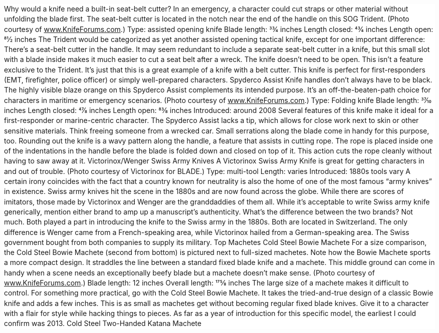 Why would a knife need a built-in seat-belt cutter? In an emergency, a character could cut straps or other material without unfolding the blade first. The seat-belt cutter is located in the notch near the end of the handle on this SOG Trident. (Photo courtesy of www.KnifeForums.com.)
Type: assisted opening knife
Blade length: 33⁄4 inches
Length closed: 43⁄4 inches
Length open: 81⁄2 inches
The Trident would be categorized as yet another assisted opening tactical knife, except for one important difference: There’s a seat-belt cutter in the handle.
It may seem redundant to include a separate seat-belt cutter in a knife, but this small slot with a blade inside makes it much easier to cut a seat belt after a wreck. The knife doesn’t need to be open.
This isn’t a feature exclusive to the Trident. It’s just that this is a great example of a knife with a belt cutter. This knife is perfect for first-responders (EMT, firefighter, police officer) or simply well-prepared characters.
Spyderco Assist
Knife handles don’t always have to be black. The highly visible blaze orange on this Spyderco Assist complements its intended purpose. It’s an off-the-beaten-path choice for characters in maritime or emergency scenarios. (Photo courtesy of www.KnifeForums.com.)
Type: Folding knife
Blade length: 37⁄10 inches
Length closed: 47⁄8 inches
Length open: 83⁄8 inches
Introduced: around 2008
Several features of this knife make it ideal for a first-responder or marine-centric character.
The Spyderco Assist lacks a tip, which allows for close work next to skin or other sensitive materials. Think freeing someone from a wrecked car. Small serrations along the blade come in handy for this purpose, too.
Rounding out the knife is a wavy pattern along the handle, a feature that assists in cutting rope. The rope is placed inside one of the indentations in the handle before the blade is folded down and closed on top of it. This action cuts the rope cleanly without having to saw away at it.
Victorinox/Wenger Swiss Army Knives
A Victorinox Swiss Army Knife is great for getting characters in and out of trouble. (Photo courtesy of Victorinox for BLADE.)
Type: multi-tool
Length: varies
Introduced: 1880s
tools vary
A certain irony coincides with the fact that a country known for neutrality is also the home of one of the most famous “army knives” in existence. Swiss army knives hit the scene in the 1880s and are now found across the globe.
While there are scores of imitators, those made by Victorinox and Wenger are the granddaddies of them all. While it’s acceptable to write Swiss army knife generically, mention either brand to amp up a manuscript’s authenticity.
What’s the difference between the two brands? Not much. Both played a part in introducing the knife to the Swiss army in the 1880s. Both are located in Switzerland. The only difference is Wenger came from a French-speaking area, while Victorinox hailed from a German-speaking area. The Swiss government bought from both companies to supply its military.
Top Machetes
Cold Steel Bowie Machete
For a size comparison, the Cold Steel Bowie Machete (second from bottom) is pictured next to full-sized machetes. Note how the Bowie Machete sports a more compact design. It straddles the line between a standard fixed blade knife and a machete. This middle ground can come in handy when a scene needs an exceptionally beefy blade but a machete doesn’t make sense. (Photo courtesy of www.KnifeForums.com.)
Blade length: 12 inches
Overall length: 175⁄8 inches
The large size of a machete makes it difficult to control. For something more practical, go with the Cold Steel Bowie Machete. It takes the tried-and-true design of a classic Bowie knife and adds a few inches.
This is as small as machetes get without becoming regular fixed blade knives. Give it to a character with a flair for style while hacking things to pieces.
As far as a year of introduction for this specific model, the earliest I could confirm was 2013.
Cold Steel Two-Handed Katana Machete